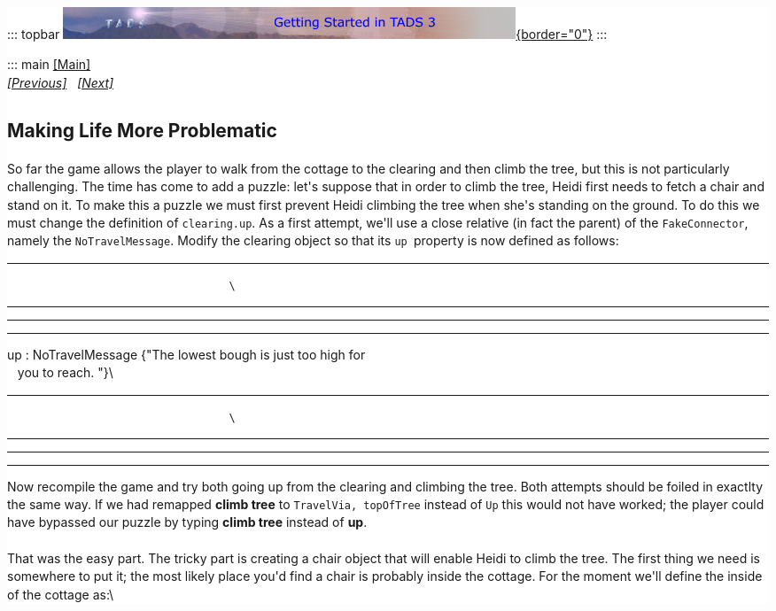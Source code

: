::: topbar
[![](topbar.jpg){border="0"}](index.html)
:::

::: main
[\[Main\]](index.html)\
*[\[Previous\]](climbingthetree.htm)
  [\[Next\]](rewardingtheeffort.htm)*

## Making Life More Problematic

So far the game allows the player to walk from the cottage to the
clearing and then climb the tree, but this is not particularly
challenging. The time has come to add a puzzle: let\'s suppose that in
order to climb the tree, Heidi first needs to fetch a chair and stand on
it. To make this a puzzle we must first prevent Heidi climbing the tree
when she\'s standing on the ground. To do this we must change the
definition of `clearing.up`. As a first attempt, we\'ll use a close
relative (in fact the parent) of the `FakeConnector`, namely the
`NoTravelMessage`. Modify the clearing object so that its `up `property
is now defined as follows:

  ----------------------------------- -----------------------------------
                                       \

  ----------------------------------- -----------------------------------

  -- --
     
  -- --

up : NoTravelMessage {\"The lowest bough is just too high for \
   you to reach. \"}\

  ----------------------------------- -----------------------------------
                                       \

  ----------------------------------- -----------------------------------

  -- --
     
  -- --

Now recompile the game and try both going up from the clearing and
climbing the tree. Both attempts should be foiled in exactlty the same
way. If we had remapped **climb tree** to `TravelVia, topOfTree` instead
of `Up` this would not have worked; the player could have bypassed our
puzzle by typing **climb tree** instead of **up**.\
\
That was the easy part. The tricky part is creating a chair object that
will enable Heidi to climb the tree. The first thing we need is
somewhere to put it; the most likely place you\'d find a chair is
probably inside the cottage. For the moment we\'ll define the inside of
the cottage as:\
